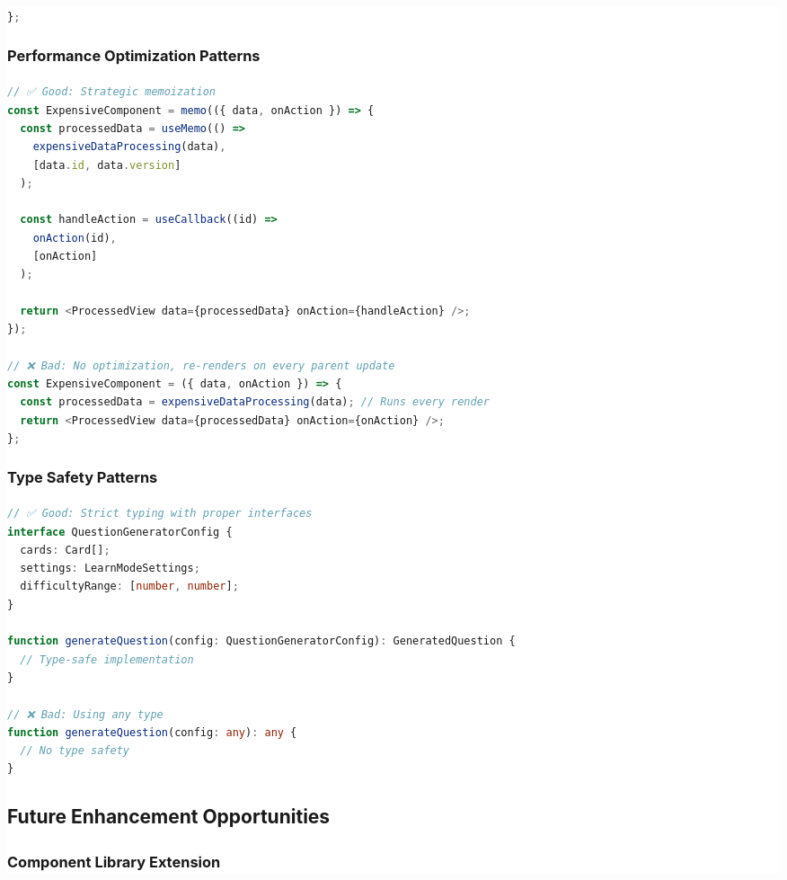 ```typescript
};
```

### Performance Optimization Patterns

```typescript
// ✅ Good: Strategic memoization
const ExpensiveComponent = memo(({ data, onAction }) => {
  const processedData = useMemo(() =>
    expensiveDataProcessing(data),
    [data.id, data.version]
  );

  const handleAction = useCallback((id) =>
    onAction(id),
    [onAction]
  );

  return <ProcessedView data={processedData} onAction={handleAction} />;
});

// ❌ Bad: No optimization, re-renders on every parent update
const ExpensiveComponent = ({ data, onAction }) => {
  const processedData = expensiveDataProcessing(data); // Runs every render
  return <ProcessedView data={processedData} onAction={onAction} />;
};
```

### Type Safety Patterns

```typescript
// ✅ Good: Strict typing with proper interfaces
interface QuestionGeneratorConfig {
  cards: Card[];
  settings: LearnModeSettings;
  difficultyRange: [number, number];
}

function generateQuestion(config: QuestionGeneratorConfig): GeneratedQuestion {
  // Type-safe implementation
}

// ❌ Bad: Using any type
function generateQuestion(config: any): any {
  // No type safety
}
```

## Future Enhancement Opportunities

### Component Library Extension
